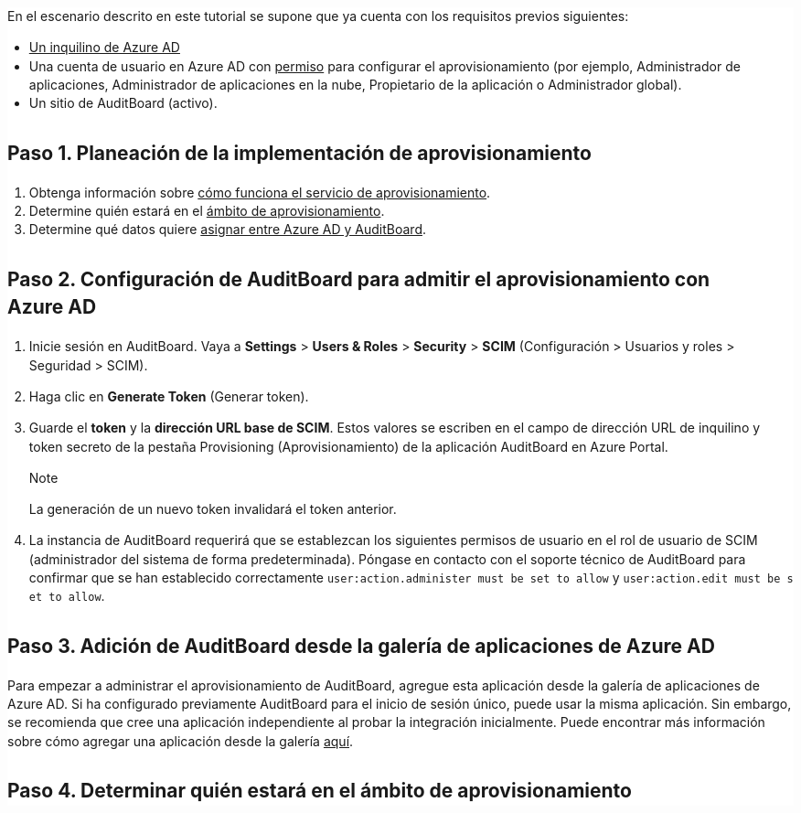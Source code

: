 En el escenario descrito en este tutorial se supone que ya cuenta con los requisitos previos siguientes:

* [Un inquilino de Azure AD](../develop/quickstart-create-new-tenant.md) 
* Una cuenta de usuario en Azure AD con [permiso](../roles/permissions-reference.md) para configurar el aprovisionamiento (por ejemplo, Administrador de aplicaciones, Administrador de aplicaciones en la nube, Propietario de la aplicación o Administrador global). 
* Un sitio de AuditBoard (activo).

## <a name="step-1-plan-your-provisioning-deployment"></a>Paso 1. Planeación de la implementación de aprovisionamiento
1. Obtenga información sobre [cómo funciona el servicio de aprovisionamiento](../app-provisioning/user-provisioning.md).
2. Determine quién estará en el [ámbito de aprovisionamiento](../app-provisioning/define-conditional-rules-for-provisioning-user-accounts.md).
3. Determine qué datos quiere [asignar entre Azure AD y AuditBoard](../app-provisioning/customize-application-attributes.md). 

## <a name="step-2-configure-auditboard-to-support-provisioning-with-azure-ad"></a>Paso 2. Configuración de AuditBoard para admitir el aprovisionamiento con Azure AD

1. Inicie sesión en AuditBoard. Vaya a **Settings** > **Users & Roles** > **Security** > **SCIM** (Configuración > Usuarios y roles > Seguridad > SCIM).

2. Haga clic en **Generate Token** (Generar token). 

3. Guarde el **token** y la **dirección URL base de SCIM**. Estos valores se escriben en el campo de dirección URL de inquilino y token secreto de la pestaña Provisioning (Aprovisionamiento) de la aplicación AuditBoard en Azure Portal.

   > [!NOTE]
   > La generación de un nuevo token invalidará el token anterior.

4. La instancia de AuditBoard requerirá que se establezcan los siguientes permisos de usuario en el rol de usuario de SCIM (administrador del sistema de forma predeterminada). Póngase en contacto con el soporte técnico de AuditBoard para confirmar que se han establecido correctamente `user:action.administer must be set to allow` y `user:action.edit must be set to allow`.


## <a name="step-3-add-auditboard-from-the-azure-ad-application-gallery"></a>Paso 3. Adición de AuditBoard desde la galería de aplicaciones de Azure AD

Para empezar a administrar el aprovisionamiento de AuditBoard, agregue esta aplicación desde la galería de aplicaciones de Azure AD. Si ha configurado previamente AuditBoard para el inicio de sesión único, puede usar la misma aplicación. Sin embargo, se recomienda que cree una aplicación independiente al probar la integración inicialmente. Puede encontrar más información sobre cómo agregar una aplicación desde la galería [aquí](../manage-apps/add-application-portal.md). 

## <a name="step-4-define-who-will-be-in-scope-for-provisioning"></a>Paso 4. Determinar quién estará en el ámbito de aprovisionamiento 
